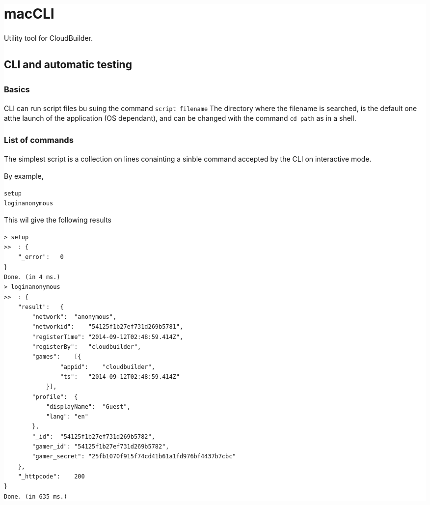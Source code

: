macCLI
======

Utility tool for CloudBuilder.

## CLI and automatic testing

### Basics


CLI can run script files bu suing the command `script filename`
The directory where the filename is searched, is the default one atthe launch of the application (OS dependant), and can be changed with the command `cd path` as in a shell.

### List of commands
The simplest script is a collection on lines conainting a sinble command accepted by the CLI on interactive mode.

By example, 

	setup
	loginanonymous
	
This wil give the following results


	> setup
	>>  : {
		"_error":	0
	}
	Done. (in 4 ms.)
	> loginanonymous
	>>  : {
		"result":	{
			"network":	"anonymous",
			"networkid":	"54125f1b27ef731d269b5781",
			"registerTime":	"2014-09-12T02:48:59.414Z",
			"registerBy":	"cloudbuilder",
			"games":	[{
					"appid":	"cloudbuilder",
					"ts":	"2014-09-12T02:48:59.414Z"
				}],
			"profile":	{
				"displayName":	"Guest",
				"lang":	"en"
			},
			"_id":	"54125f1b27ef731d269b5782",
			"gamer_id":	"54125f1b27ef731d269b5782",
			"gamer_secret":	"25fb1070f915f74cd41b61a1fd976bf4437b7cbc"
		},
		"_httpcode":	200
	}
	Done. (in 635 ms.)
